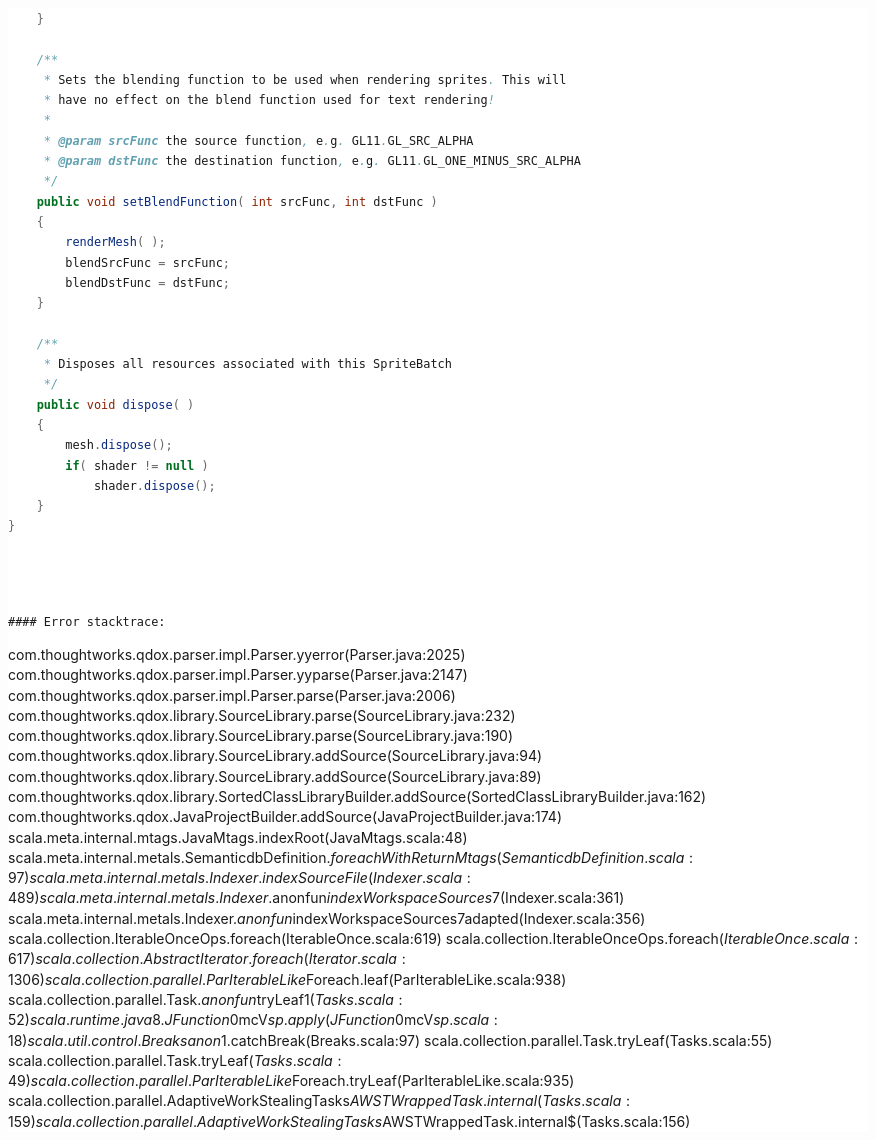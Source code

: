```java
	}
	
	/**
	 * Sets the blending function to be used when rendering sprites. This will
	 * have no effect on the blend function used for text rendering!
	 * 
	 * @param srcFunc the source function, e.g. GL11.GL_SRC_ALPHA
	 * @param dstFunc the destination function, e.g. GL11.GL_ONE_MINUS_SRC_ALPHA
	 */
	public void setBlendFunction( int srcFunc, int dstFunc )
	{
		renderMesh( );
		blendSrcFunc = srcFunc;
		blendDstFunc = dstFunc;
	}
	
	/**
	 * Disposes all resources associated with this SpriteBatch
	 */
	public void dispose( )
	{
		mesh.dispose();
		if( shader != null )
			shader.dispose();
	}
}
```

```



#### Error stacktrace:

```
com.thoughtworks.qdox.parser.impl.Parser.yyerror(Parser.java:2025)
	com.thoughtworks.qdox.parser.impl.Parser.yyparse(Parser.java:2147)
	com.thoughtworks.qdox.parser.impl.Parser.parse(Parser.java:2006)
	com.thoughtworks.qdox.library.SourceLibrary.parse(SourceLibrary.java:232)
	com.thoughtworks.qdox.library.SourceLibrary.parse(SourceLibrary.java:190)
	com.thoughtworks.qdox.library.SourceLibrary.addSource(SourceLibrary.java:94)
	com.thoughtworks.qdox.library.SourceLibrary.addSource(SourceLibrary.java:89)
	com.thoughtworks.qdox.library.SortedClassLibraryBuilder.addSource(SortedClassLibraryBuilder.java:162)
	com.thoughtworks.qdox.JavaProjectBuilder.addSource(JavaProjectBuilder.java:174)
	scala.meta.internal.mtags.JavaMtags.indexRoot(JavaMtags.scala:48)
	scala.meta.internal.metals.SemanticdbDefinition$.foreachWithReturnMtags(SemanticdbDefinition.scala:97)
	scala.meta.internal.metals.Indexer.indexSourceFile(Indexer.scala:489)
	scala.meta.internal.metals.Indexer.$anonfun$indexWorkspaceSources$7(Indexer.scala:361)
	scala.meta.internal.metals.Indexer.$anonfun$indexWorkspaceSources$7$adapted(Indexer.scala:356)
	scala.collection.IterableOnceOps.foreach(IterableOnce.scala:619)
	scala.collection.IterableOnceOps.foreach$(IterableOnce.scala:617)
	scala.collection.AbstractIterator.foreach(Iterator.scala:1306)
	scala.collection.parallel.ParIterableLike$Foreach.leaf(ParIterableLike.scala:938)
	scala.collection.parallel.Task.$anonfun$tryLeaf$1(Tasks.scala:52)
	scala.runtime.java8.JFunction0$mcV$sp.apply(JFunction0$mcV$sp.scala:18)
	scala.util.control.Breaks$$anon$1.catchBreak(Breaks.scala:97)
	scala.collection.parallel.Task.tryLeaf(Tasks.scala:55)
	scala.collection.parallel.Task.tryLeaf$(Tasks.scala:49)
	scala.collection.parallel.ParIterableLike$Foreach.tryLeaf(ParIterableLike.scala:935)
	scala.collection.parallel.AdaptiveWorkStealingTasks$AWSTWrappedTask.internal(Tasks.scala:159)
	scala.collection.parallel.AdaptiveWorkStealingTasks$AWSTWrappedTask.internal$(Tasks.scala:156)